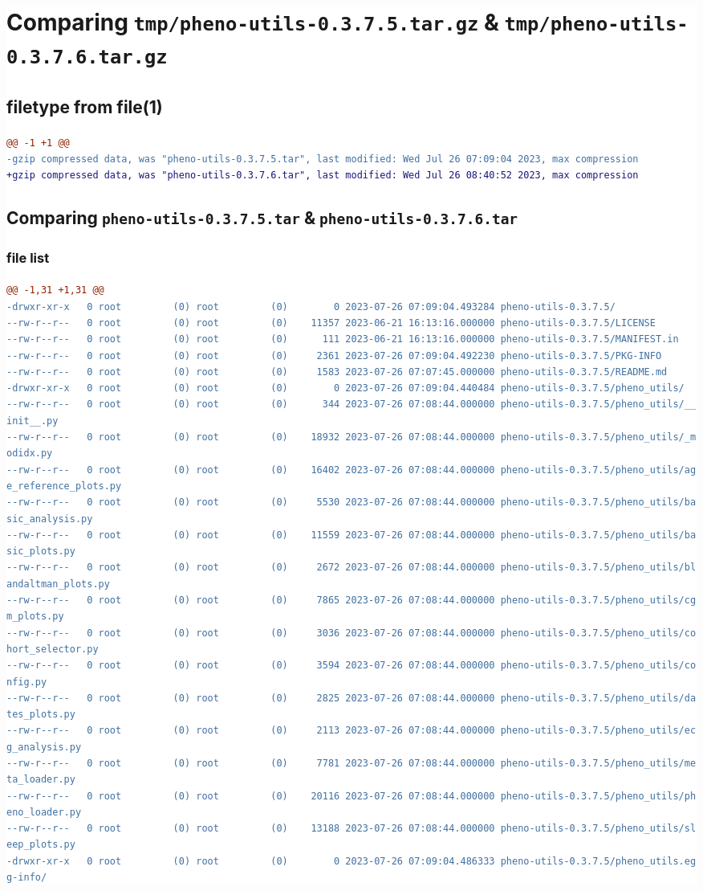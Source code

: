 # Comparing `tmp/pheno-utils-0.3.7.5.tar.gz` & `tmp/pheno-utils-0.3.7.6.tar.gz`

## filetype from file(1)

```diff
@@ -1 +1 @@
-gzip compressed data, was "pheno-utils-0.3.7.5.tar", last modified: Wed Jul 26 07:09:04 2023, max compression
+gzip compressed data, was "pheno-utils-0.3.7.6.tar", last modified: Wed Jul 26 08:40:52 2023, max compression
```

## Comparing `pheno-utils-0.3.7.5.tar` & `pheno-utils-0.3.7.6.tar`

### file list

```diff
@@ -1,31 +1,31 @@
-drwxr-xr-x   0 root         (0) root         (0)        0 2023-07-26 07:09:04.493284 pheno-utils-0.3.7.5/
--rw-r--r--   0 root         (0) root         (0)    11357 2023-06-21 16:13:16.000000 pheno-utils-0.3.7.5/LICENSE
--rw-r--r--   0 root         (0) root         (0)      111 2023-06-21 16:13:16.000000 pheno-utils-0.3.7.5/MANIFEST.in
--rw-r--r--   0 root         (0) root         (0)     2361 2023-07-26 07:09:04.492230 pheno-utils-0.3.7.5/PKG-INFO
--rw-r--r--   0 root         (0) root         (0)     1583 2023-07-26 07:07:45.000000 pheno-utils-0.3.7.5/README.md
-drwxr-xr-x   0 root         (0) root         (0)        0 2023-07-26 07:09:04.440484 pheno-utils-0.3.7.5/pheno_utils/
--rw-r--r--   0 root         (0) root         (0)      344 2023-07-26 07:08:44.000000 pheno-utils-0.3.7.5/pheno_utils/__init__.py
--rw-r--r--   0 root         (0) root         (0)    18932 2023-07-26 07:08:44.000000 pheno-utils-0.3.7.5/pheno_utils/_modidx.py
--rw-r--r--   0 root         (0) root         (0)    16402 2023-07-26 07:08:44.000000 pheno-utils-0.3.7.5/pheno_utils/age_reference_plots.py
--rw-r--r--   0 root         (0) root         (0)     5530 2023-07-26 07:08:44.000000 pheno-utils-0.3.7.5/pheno_utils/basic_analysis.py
--rw-r--r--   0 root         (0) root         (0)    11559 2023-07-26 07:08:44.000000 pheno-utils-0.3.7.5/pheno_utils/basic_plots.py
--rw-r--r--   0 root         (0) root         (0)     2672 2023-07-26 07:08:44.000000 pheno-utils-0.3.7.5/pheno_utils/blandaltman_plots.py
--rw-r--r--   0 root         (0) root         (0)     7865 2023-07-26 07:08:44.000000 pheno-utils-0.3.7.5/pheno_utils/cgm_plots.py
--rw-r--r--   0 root         (0) root         (0)     3036 2023-07-26 07:08:44.000000 pheno-utils-0.3.7.5/pheno_utils/cohort_selector.py
--rw-r--r--   0 root         (0) root         (0)     3594 2023-07-26 07:08:44.000000 pheno-utils-0.3.7.5/pheno_utils/config.py
--rw-r--r--   0 root         (0) root         (0)     2825 2023-07-26 07:08:44.000000 pheno-utils-0.3.7.5/pheno_utils/dates_plots.py
--rw-r--r--   0 root         (0) root         (0)     2113 2023-07-26 07:08:44.000000 pheno-utils-0.3.7.5/pheno_utils/ecg_analysis.py
--rw-r--r--   0 root         (0) root         (0)     7781 2023-07-26 07:08:44.000000 pheno-utils-0.3.7.5/pheno_utils/meta_loader.py
--rw-r--r--   0 root         (0) root         (0)    20116 2023-07-26 07:08:44.000000 pheno-utils-0.3.7.5/pheno_utils/pheno_loader.py
--rw-r--r--   0 root         (0) root         (0)    13188 2023-07-26 07:08:44.000000 pheno-utils-0.3.7.5/pheno_utils/sleep_plots.py
-drwxr-xr-x   0 root         (0) root         (0)        0 2023-07-26 07:09:04.486333 pheno-utils-0.3.7.5/pheno_utils.egg-info/
```